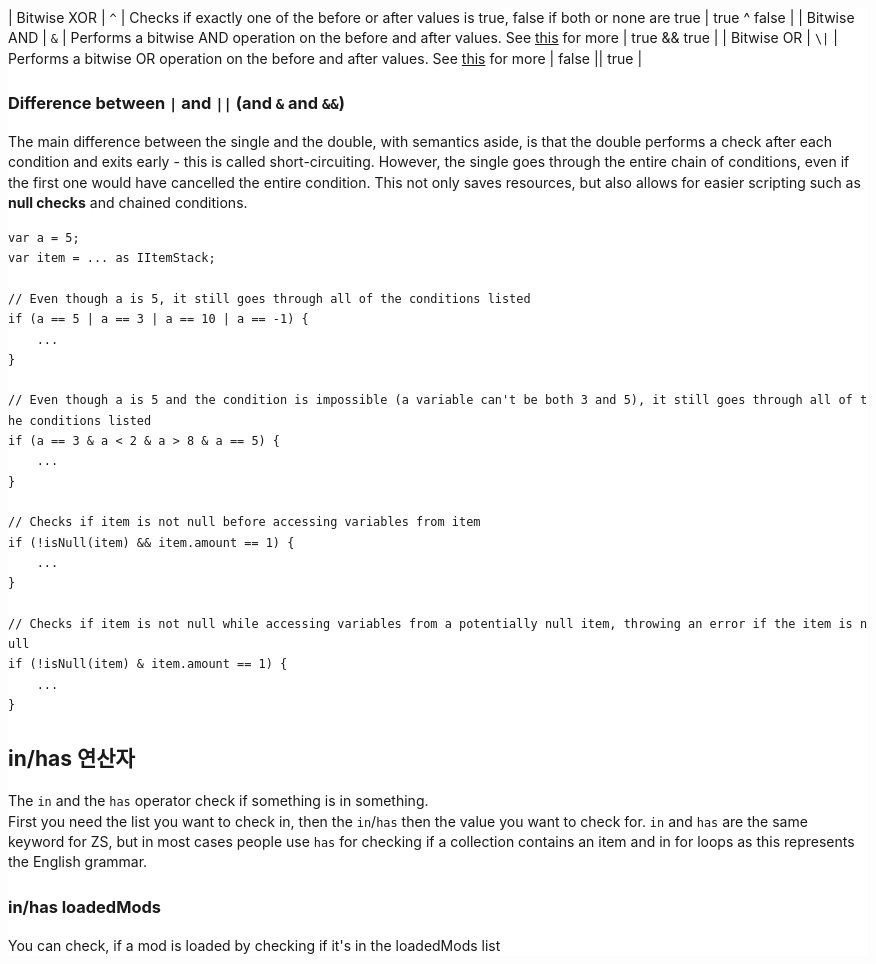 | Bitwise XOR      | `^`          | Checks if exactly one of the before or after values is true, false if both or none are true                                                                                  | true ^ false      |
| Bitwise AND      | `&`      | Performs a bitwise AND operation on the before and after values. See [this](https://stackoverflow.com/questions/4014535/differences-in-boolean-operators-vs-and-vs) for more | true && true      |
| Bitwise OR       | `\|`        | Performs a bitwise OR operation on the before and after values. See [this](https://stackoverflow.com/questions/4014535/differences-in-boolean-operators-vs-and-vs) for more  | false \|\| true |

### Difference between `|` and `||` (and `&` and `&&`)

The main difference between the single and the double, with semantics aside, is that the double performs a check after each condition and exits early - this is called short-circuiting. However, the single goes through the entire chain of conditions, even if the first one would have cancelled the entire condition. This not only saves resources, but also allows for easier scripting such as **null checks** and chained conditions.

```zenscript
var a = 5;
var item = ... as IItemStack;

// Even though a is 5, it still goes through all of the conditions listed
if (a == 5 | a == 3 | a == 10 | a == -1) {
    ...
}

// Even though a is 5 and the condition is impossible (a variable can't be both 3 and 5), it still goes through all of the conditions listed
if (a == 3 & a < 2 & a > 8 & a == 5) {
    ... 
}

// Checks if item is not null before accessing variables from item
if (!isNull(item) && item.amount == 1) {
    ...
}

// Checks if item is not null while accessing variables from a potentially null item, throwing an error if the item is null
if (!isNull(item) & item.amount == 1) {
    ...
}
```

## in/has 연산자

The `in` and the `has` operator check if something is in something.  
First you need the list you want to check in, then the `in`/`has` then the value you want to check for. `in` and `has` are the same keyword for ZS, but in most cases people use `has` for checking if a collection contains an item and in for loops as this represents the English grammar.

### in/has loadedMods

You can check, if a mod is loaded by checking if it's in the loadedMods list

